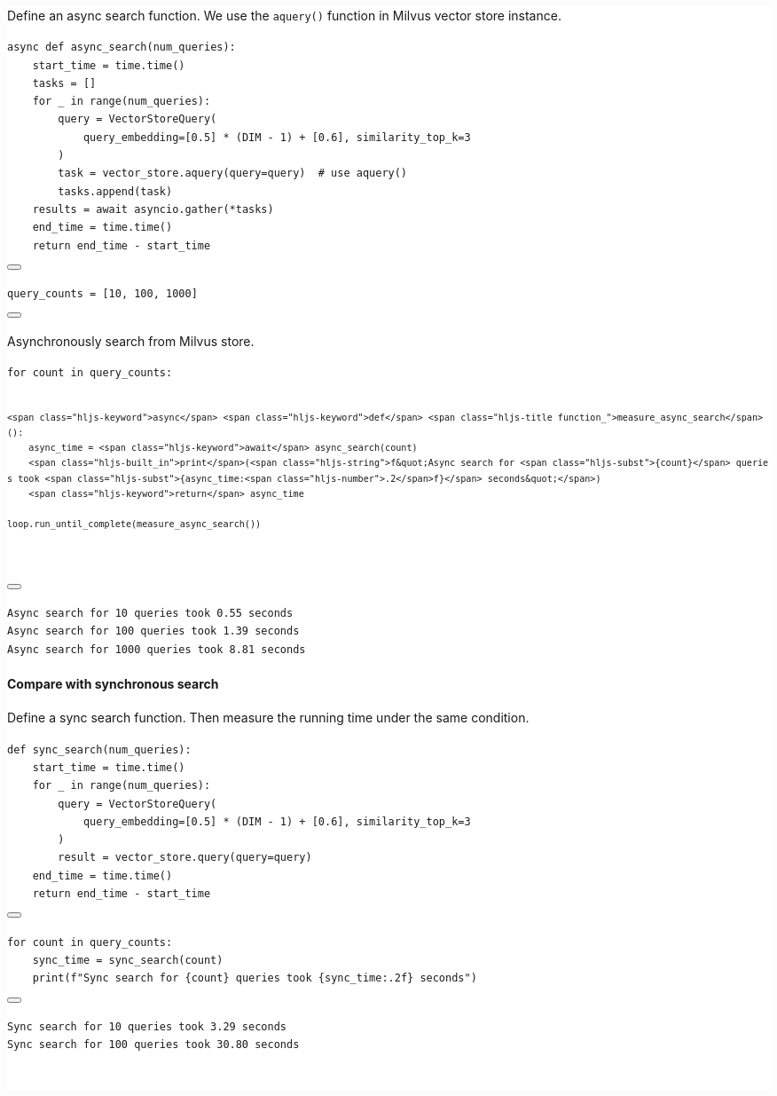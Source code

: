 <p>Define an async search function. We use the <code translate="no">aquery()</code> function in Milvus vector store instance.</p>
<pre><code translate="no" class="language-python"><span class="hljs-keyword">async</span> <span class="hljs-keyword">def</span> <span class="hljs-title function_">async_search</span>(<span class="hljs-params">num_queries</span>):
    start_time = time.time()
    tasks = []
    <span class="hljs-keyword">for</span> _ <span class="hljs-keyword">in</span> <span class="hljs-built_in">range</span>(num_queries):
        query = VectorStoreQuery(
            query_embedding=[<span class="hljs-number">0.5</span>] * (DIM - <span class="hljs-number">1</span>) + [<span class="hljs-number">0.6</span>], similarity_top_k=<span class="hljs-number">3</span>
        )
        task = vector_store.aquery(query=query)  <span class="hljs-comment"># use aquery()</span>
        tasks.append(task)
    results = <span class="hljs-keyword">await</span> asyncio.gather(*tasks)
    end_time = time.time()
    <span class="hljs-keyword">return</span> end_time - start_time
<button class="copy-code-btn"></button></code></pre>
<pre><code translate="no" class="language-python">query_counts = [<span class="hljs-number">10</span>, <span class="hljs-number">100</span>, <span class="hljs-number">1000</span>]
<button class="copy-code-btn"></button></code></pre>
<p>Asynchronously search from Milvus store.</p>
<pre><code translate="no" class="language-python"><span class="hljs-keyword">for</span> count <span class="hljs-keyword">in</span> query_counts:

    <span class="hljs-keyword">async</span> <span class="hljs-keyword">def</span> <span class="hljs-title function_">measure_async_search</span>():
        async_time = <span class="hljs-keyword">await</span> async_search(count)
        <span class="hljs-built_in">print</span>(<span class="hljs-string">f&quot;Async search for <span class="hljs-subst">{count}</span> queries took <span class="hljs-subst">{async_time:<span class="hljs-number">.2</span>f}</span> seconds&quot;</span>)
        <span class="hljs-keyword">return</span> async_time

    loop.run_until_complete(measure_async_search())
<button class="copy-code-btn"></button></code></pre>
<pre><code translate="no">Async search for 10 queries took 0.55 seconds
Async search for 100 queries took 1.39 seconds
Async search for 1000 queries took 8.81 seconds
</code></pre>
<h4 id="Compare-with-synchronous-search" class="common-anchor-header">Compare with synchronous search</h4><p>Define a sync search function. Then measure the running time under the same condition.</p>
<pre><code translate="no" class="language-python"><span class="hljs-keyword">def</span> <span class="hljs-title function_">sync_search</span>(<span class="hljs-params">num_queries</span>):
    start_time = time.time()
    <span class="hljs-keyword">for</span> _ <span class="hljs-keyword">in</span> <span class="hljs-built_in">range</span>(num_queries):
        query = VectorStoreQuery(
            query_embedding=[<span class="hljs-number">0.5</span>] * (DIM - <span class="hljs-number">1</span>) + [<span class="hljs-number">0.6</span>], similarity_top_k=<span class="hljs-number">3</span>
        )
        result = vector_store.query(query=query)
    end_time = time.time()
    <span class="hljs-keyword">return</span> end_time - start_time
<button class="copy-code-btn"></button></code></pre>
<pre><code translate="no" class="language-python"><span class="hljs-keyword">for</span> count <span class="hljs-keyword">in</span> query_counts:
    sync_time = sync_search(count)
    <span class="hljs-built_in">print</span>(<span class="hljs-string">f&quot;Sync search for <span class="hljs-subst">{count}</span> queries took <span class="hljs-subst">{sync_time:<span class="hljs-number">.2</span>f}</span> seconds&quot;</span>)
<button class="copy-code-btn"></button></code></pre>
<pre><code translate="no">Sync search for 10 queries took 3.29 seconds
Sync search for 100 queries took 30.80 seconds
